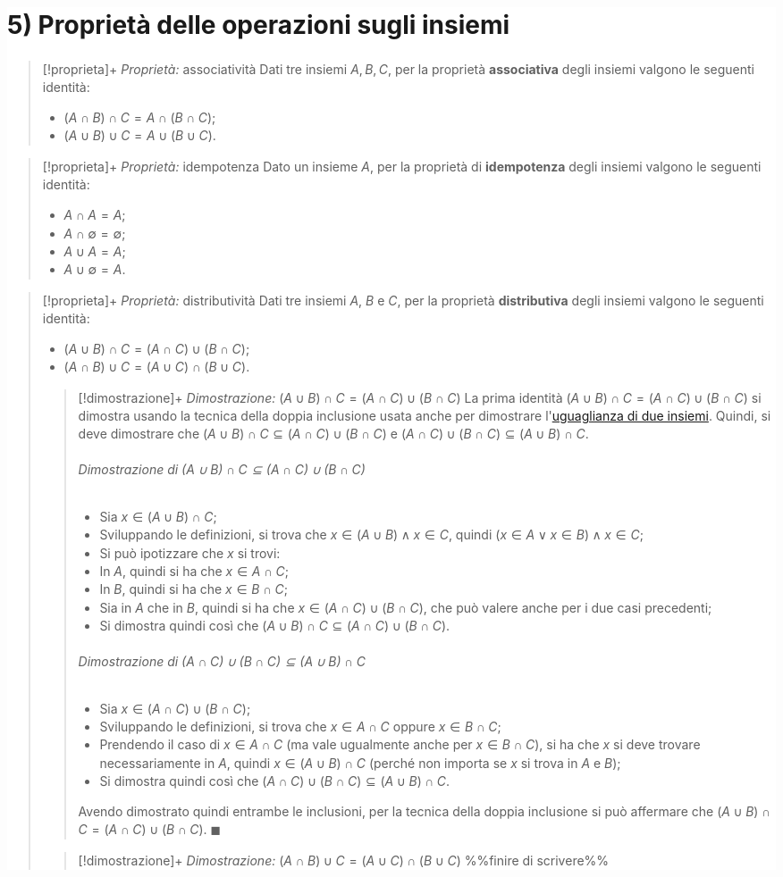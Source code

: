 # 5) Proprietà delle operazioni sugli insiemi

>[!proprieta]+ _Proprietà:_ associatività
>Dati tre insiemi $A,B,C$, per la proprietà **associativa** degli insiemi valgono le seguenti identità:
>- $(A\cap B)\cap C=A\cap (B\cap C)$;
>- $(A\cup B)\cup C=A\cup(B\cup C)$.

>[!proprieta]+ _Proprietà:_ idempotenza
>Dato un insieme $A$, per la proprietà di **idempotenza** degli insiemi valgono le seguenti identità:
>- $A\cap A=A$;
>- $A\cap\emptyset=\emptyset$;
>- $A\cup A=A$;
>- $A\cup\emptyset=A$.

>[!proprieta]+ _Proprietà:_ distributività
>Dati tre insiemi $A$, $B$ e $C$, per la proprietà **distributiva** degli insiemi valgono le seguenti identità:
>- $(A\cup B)\cap C = (A\cap C) \cup (B \cap C)$;
>- $(A\cap B)\cup C = (A\cup C) \cap (B \cup C)$.
>
>>[!dimostrazione]+ _Dimostrazione:_ $(A\cup B)\cap C = (A\cap C) \cup (B \cap C)$
>>La prima identità $(A\cup B)\cap C = (A\cap C) \cup (B \cap C)$ si dimostra usando la tecnica della doppia inclusione usata anche per dimostrare l'[uguaglianza di due insiemi](#^Uguaglianza-di-due-insiemi).
>>Quindi, si deve dimostrare che $(A\cup B)\cap C\subseteq (A\cap C) \cup (B \cap C)$ e $(A\cap C) \cup (B \cap C) \subseteq (A\cup B)\cap C$.
>>###### Dimostrazione di $(A\cup B)\cap C\subseteq (A\cap C) \cup (B \cap C)$
>>- Sia $x \in (A \cup B) \cap C$;
>>- Sviluppando le definizioni, si trova che $x\in (A \cup B) \land x \in C$, quindi $(x\in A \lor x \in B) \land x \in C$;
>>- Si può ipotizzare che $x$ si trovi:
>>	- In $A$, quindi si ha che $x \in A \cap C$;
>>	- In $B$, quindi si ha che $x \in B \cap C$;
>>	- Sia in $A$ che in $B$, quindi si ha che $x \in (A \cap C) \cup (B \cap C)$, che può valere anche per i due casi precedenti;
>>- Si dimostra quindi così che $(A\cup B)\cap C\subseteq (A\cap C) \cup (B \cap C)$.
>>###### Dimostrazione di $(A\cap C) \cup (B \cap C) \subseteq (A\cup B)\cap C​$
>>- Sia $x\in(A\cap C) \cup (B \cap C)$;
>>- Sviluppando le definizioni, si trova che $x\in A \cap C$ oppure $x \in B \cap C$;
>>- Prendendo il caso di $x\in A\cap C$ (ma vale ugualmente anche per $x \in B \cap C$), si ha che $x$ si deve trovare necessariamente in $A$, quindi $x\in (A\cup B)\cap C$ (perché non importa se $x$ si trova in $A$ e $B$);
>>- Si dimostra quindi così che $(A\cap C) \cup (B \cap C) \subseteq (A\cup B)\cap C$.
>>
>>Avendo dimostrato quindi entrambe le inclusioni, per la tecnica della doppia inclusione si può affermare che $(A\cup B)\cap C = (A\cap C) \cup (B \cap C)$.
>>$\blacksquare$
>
>>[!dimostrazione]+ _Dimostrazione:_ $(A\cap B)\cup C = (A\cup C) \cap (B \cup C)$ 
>>%%finire di scrivere%%
